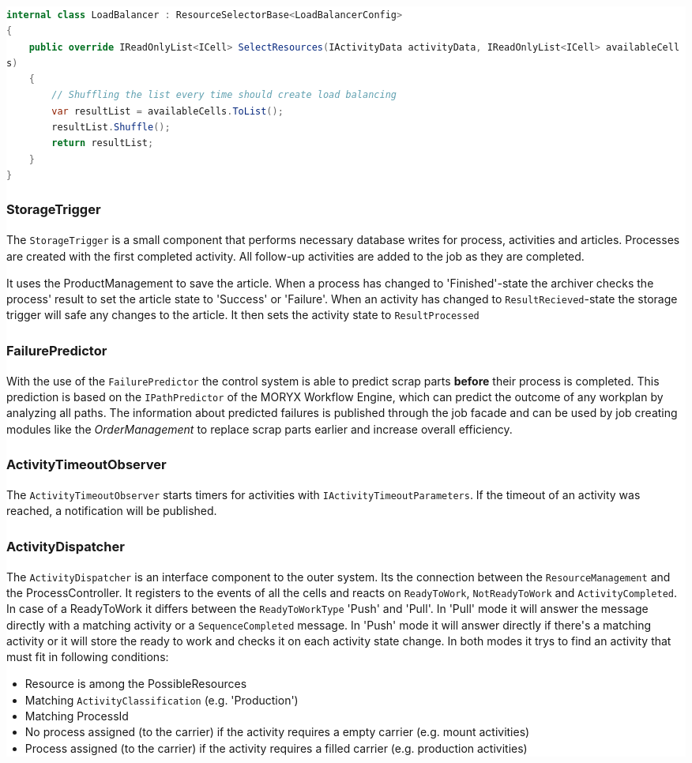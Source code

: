 ````cs
internal class LoadBalancer : ResourceSelectorBase<LoadBalancerConfig>
{
    public override IReadOnlyList<ICell> SelectResources(IActivityData activityData, IReadOnlyList<ICell> availableCells)
    {
        // Shuffling the list every time should create load balancing
        var resultList = availableCells.ToList();
        resultList.Shuffle();
        return resultList;
    }
}
````

### StorageTrigger

The `StorageTrigger` is a small component that performs necessary database writes for process, activities and articles. Processes are created with the first completed activity. All follow-up activities are added to the job as they are completed.

It uses the ProductManagement to save the article. When a process has changed to 'Finished'-state the archiver checks the process' result to set the article state to 'Success' or 'Failure'. When an activity has changed to `ResultRecieved`-state the storage trigger will safe any changes to the article. It then sets the activity state to `ResultProcessed`

### FailurePredictor

With the use of the `FailurePredictor` the control system is able to predict scrap parts **before** their process is completed. This prediction is based on the `IPathPredictor` of the MORYX Workflow Engine, which can predict the outcome of any workplan by analyzing all paths. The information about predicted failures is published through the job facade and can be used by job creating modules like the _OrderManagement_ to replace scrap parts earlier and increase overall efficiency.

### ActivityTimeoutObserver

The `ActivityTimeoutObserver` starts timers for activities with `IActivityTimeoutParameters`. If the timeout of an activity was reached, a notification will be published.

### ActivityDispatcher

The `ActivityDispatcher` is an interface component to the outer system. Its the connection between the `ResourceManagement` and the ProcessController. It registers to the events of all the cells and reacts on `ReadyToWork`, `NotReadyToWork` and `ActivityCompleted`. In case of a ReadyToWork it differs between the `ReadyToWorkType` 'Push' and 'Pull'. In 'Pull' mode it will answer the message directly with a matching activity or a `SequenceCompleted` message. In 'Push' mode it will answer directly if there's a matching activity or it will store the ready to work and checks it on each activity state change. In both modes it trys to find an activity that must fit in following conditions:

- Resource is among the PossibleResources
- Matching `ActivityClassification` (e.g. 'Production')
- Matching ProcessId
- No process assigned (to the carrier) if the activity requires a empty carrier (e.g. mount activities)
- Process assigned (to the carrier) if the activity requires a filled carrier (e.g. production activities)
